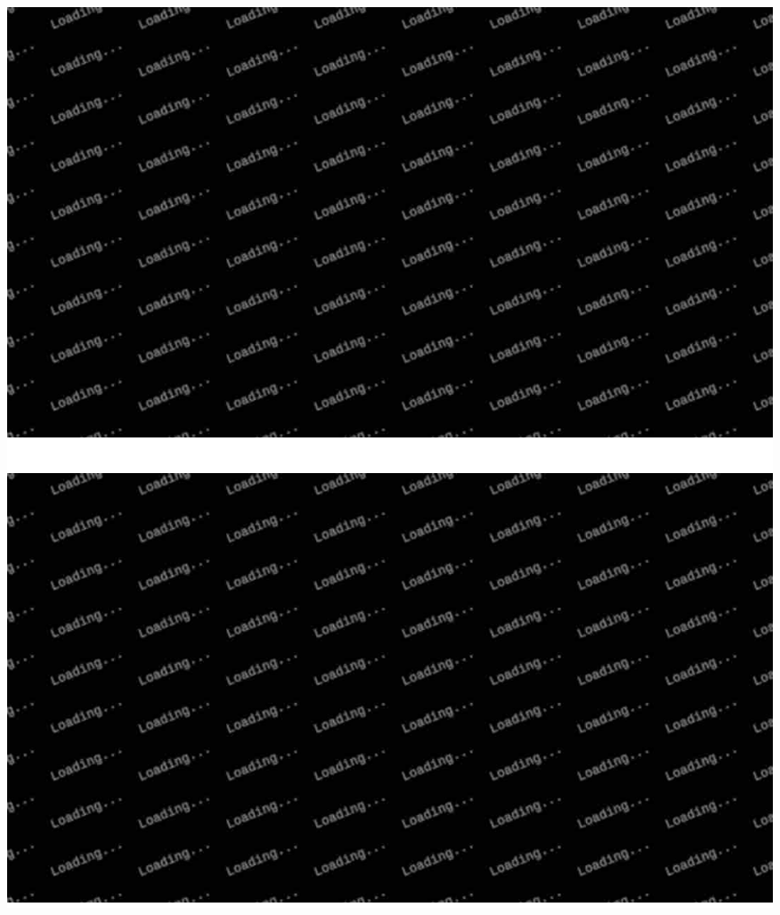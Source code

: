  <img width="100%" height="100%" class="lazyload" src="./../images/loading.jpg"
 data-src="./../images/SC46/bd-08900-1090px.jpg"
 data-srcset="./../images/SC46/bd-08900-512px.jpg 512w,
 ./../images/SC46/bd-08900-768px.jpg 768w,
 ./../images/SC46/bd-08900-1090px.jpg 1090w"
 sizes="(min-width: 1218px) 1090px,
 (min-width: 768px) 87vw,
 89vw" />
</div>

<br>

<div id="container1" class="twentytwenty-container">
 <img width="100%" height="100%" class="lazyload" src="./../images/loading.jpg"
 data-src="./../images/SC46/tv-08940-1090px.jpg"